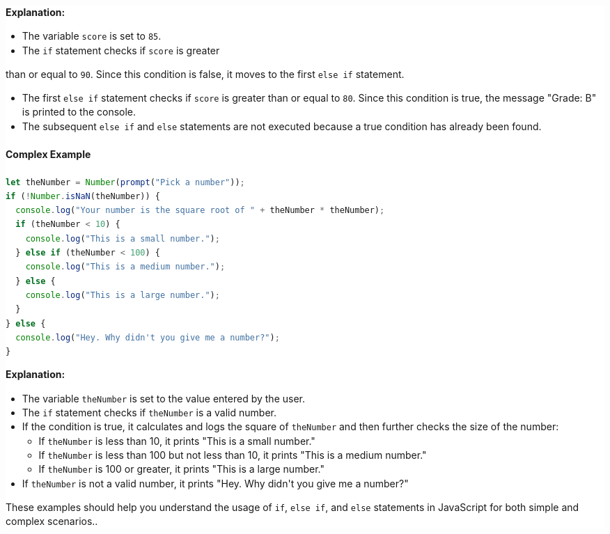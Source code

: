 **Explanation:**

- The variable `score` is set to `85`.
- The `if` statement checks if `score` is greater

 than or equal to `90`. Since this condition is false, it moves to the first `else if` statement.
- The first `else if` statement checks if `score` is greater than or equal to `80`. Since this condition is true, the message "Grade: B" is printed to the console.
- The subsequent `else if` and `else` statements are not executed because a true condition has already been found.

#### Complex Example

```javascript
let theNumber = Number(prompt("Pick a number"));
if (!Number.isNaN(theNumber)) {
  console.log("Your number is the square root of " + theNumber * theNumber);
  if (theNumber < 10) {
    console.log("This is a small number.");
  } else if (theNumber < 100) {
    console.log("This is a medium number.");
  } else {
    console.log("This is a large number.");
  }
} else {
  console.log("Hey. Why didn't you give me a number?");
}
```

**Explanation:**

- The variable `theNumber` is set to the value entered by the user.
- The `if` statement checks if `theNumber` is a valid number.
- If the condition is true, it calculates and logs the square of `theNumber` and then further checks the size of the number:
  - If `theNumber` is less than 10, it prints "This is a small number."
  - If `theNumber` is less than 100 but not less than 10, it prints "This is a medium number."
  - If `theNumber` is 100 or greater, it prints "This is a large number."
- If `theNumber` is not a valid number, it prints "Hey. Why didn't you give me a number?"

These examples should help you understand the usage of `if`, `else if`, and `else` statements in JavaScript for both simple and complex scenarios..